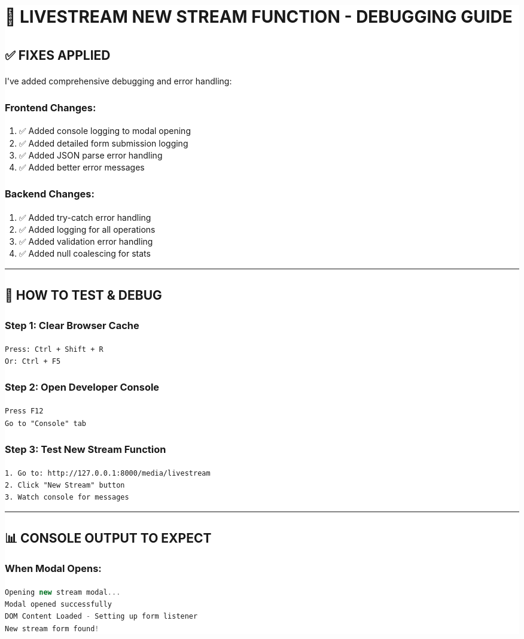 # 🔧 LIVESTREAM NEW STREAM FUNCTION - DEBUGGING GUIDE

## ✅ FIXES APPLIED

I've added comprehensive debugging and error handling:

### **Frontend Changes:**
1. ✅ Added console logging to modal opening
2. ✅ Added detailed form submission logging
3. ✅ Added JSON parse error handling
4. ✅ Added better error messages

### **Backend Changes:**
1. ✅ Added try-catch error handling
2. ✅ Added logging for all operations
3. ✅ Added validation error handling
4. ✅ Added null coalescing for stats

---

## 🧪 HOW TO TEST & DEBUG

### **Step 1: Clear Browser Cache**
```
Press: Ctrl + Shift + R
Or: Ctrl + F5
```

### **Step 2: Open Developer Console**
```
Press F12
Go to "Console" tab
```

### **Step 3: Test New Stream Function**
```
1. Go to: http://127.0.0.1:8000/media/livestream
2. Click "New Stream" button
3. Watch console for messages
```

---

## 📊 CONSOLE OUTPUT TO EXPECT

### **When Modal Opens:**
```javascript
Opening new stream modal...
Modal opened successfully
DOM Content Loaded - Setting up form listener
New stream form found!
```
